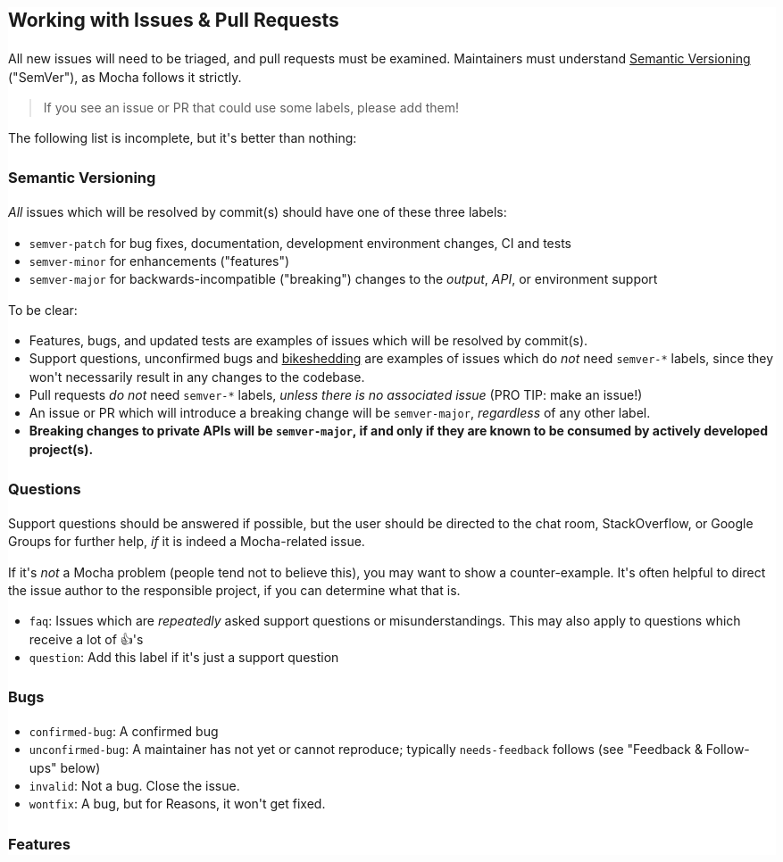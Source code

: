 ## Working with Issues & Pull Requests

All new issues will need to be triaged, and pull requests must be examined.  Maintainers must understand [Semantic Versioning](http://semver.org) ("SemVer"), as Mocha follows it strictly.

> If you see an issue or PR that could use some labels, please add them!

The following list is incomplete, but it's better than nothing:

### Semantic Versioning

*All* issues which will be resolved by commit(s) should have one of these three labels:

- `semver-patch` for bug fixes, documentation, development environment changes, CI and tests
- `semver-minor` for enhancements ("features")
- `semver-major` for backwards-incompatible ("breaking") changes to the *output*, *API*, or environment support

To be clear:

- Features, bugs, and updated tests are examples of issues which will be resolved by commit(s).
- Support questions, unconfirmed bugs and [bikeshedding](https://en.wikipedia.org/wiki/Law_of_triviality) are examples of issues which do *not* need `semver-*` labels, since they won't necessarily result in any changes to the codebase.
- Pull requests *do not* need `semver-*` labels, *unless there is no associated issue* (PRO TIP: make an issue!)
- An issue or PR which will introduce a breaking change will be `semver-major`, *regardless* of any other label.
- **Breaking changes to private APIs will be `semver-major`, if and only if they are known to be consumed by actively developed project(s).**

### Questions

Support questions should be answered if possible, but the user should be directed to the chat room, StackOverflow, or Google Groups for further help, *if* it is indeed a Mocha-related issue.

If it's *not* a Mocha problem (people tend not to believe this), you may want to show a counter-example.  It's often helpful to direct the issue author to the responsible project, if you can determine what that is.

- `faq`: Issues which are *repeatedly* asked support questions or misunderstandings.  This may also apply to questions which receive a lot of 👍's
- `question`: Add this label if it's just a support question

### Bugs

- `confirmed-bug`: A confirmed bug
- `unconfirmed-bug`: A maintainer has not yet or cannot reproduce; typically `needs-feedback` follows (see "Feedback & Follow-ups" below)
- `invalid`: Not a bug.  Close the issue.
- `wontfix`: A bug, but for Reasons, it won't get fixed.

### Features
